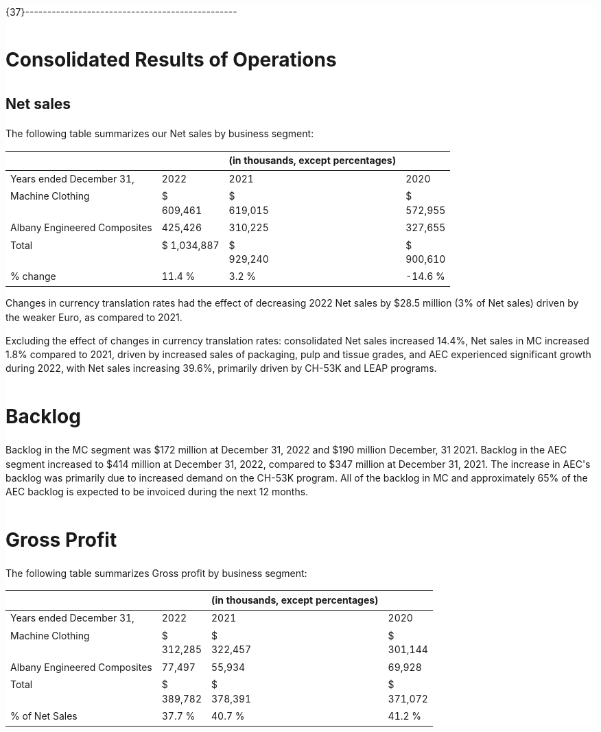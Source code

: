 {37}------------------------------------------------

# **Consolidated Results of Operations**

## **Net sales**

The following table summarizes our Net sales by business segment:

|                              |               | (in thousands, except percentages) |               |
|------------------------------|---------------|------------------------------------|---------------|
| Years ended December 31,     | 2022          | 2021                               | 2020          |
| Machine Clothing             | \$<br>609,461 | \$<br>619,015                      | \$<br>572,955 |
| Albany Engineered Composites | 425,426       | 310,225                            | 327,655       |
| Total                        | \$ 1,034,887  | \$<br>929,240                      | \$<br>900,610 |
| % change                     | 11.4 %        | 3.2 %                              | -14.6 %       |

Changes in currency translation rates had the effect of decreasing 2022 Net sales by \$28.5 million (3% of Net sales) driven by the weaker Euro, as compared to 2021.

Excluding the effect of changes in currency translation rates: consolidated Net sales increased 14.4%, Net sales in MC increased 1.8% compared to 2021, driven by increased sales of packaging, pulp and tissue grades, and AEC experienced significant growth during 2022, with Net sales increasing 39.6%, primarily driven by CH-53K and LEAP programs.

# **Backlog**

Backlog in the MC segment was \$172 million at December 31, 2022 and \$190 million December, 31 2021. Backlog in the AEC segment increased to \$414 million at December 31, 2022, compared to \$347 million at December 31, 2021. The increase in AEC's backlog was primarily due to increased demand on the CH-53K program. All of the backlog in MC and approximately 65% of the AEC backlog is expected to be invoiced during the next 12 months.

# **Gross Profit**

The following table summarizes Gross profit by business segment:

|                              |               | (in thousands, except percentages) |               |
|------------------------------|---------------|------------------------------------|---------------|
| Years ended December 31,     | 2022          | 2021                               | 2020          |
| Machine Clothing             | \$<br>312,285 | \$<br>322,457                      | \$<br>301,144 |
| Albany Engineered Composites | 77,497        | 55,934                             | 69,928        |
| Total                        | \$<br>389,782 | \$<br>378,391                      | \$<br>371,072 |
| % of Net Sales               | 37.7 %        | 40.7 %                             | 41.2 %        |
